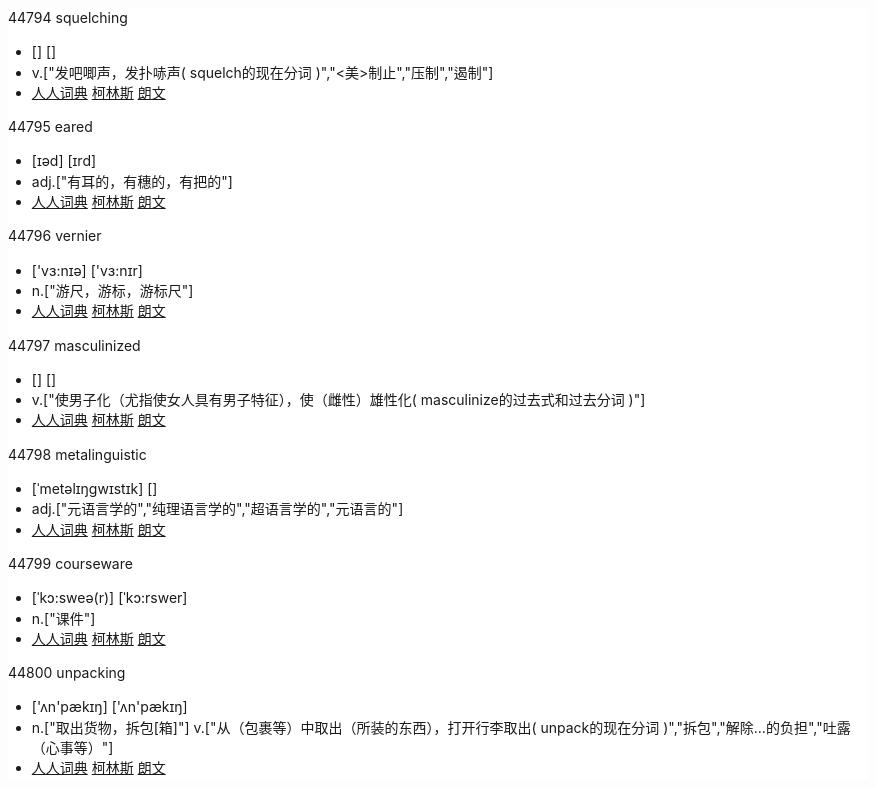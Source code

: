 44794 squelching 
- []  [] 
- v.["发吧唧声，发扑哧声( squelch的现在分词 )","<美>制止","压制","遏制"]   
- [人人词典](https://www.91dict.com/words?w=squelching) [柯林斯](https://www.collinsdictionary.com/zh/dictionary/english/squelching) [朗文](https://www.ldoceonline.com/dictionary/squelching) 

44795 eared 
- [ɪəd]  [ɪrd] 
- adj.["有耳的，有穗的，有把的"]   
- [人人词典](https://www.91dict.com/words?w=eared) [柯林斯](https://www.collinsdictionary.com/zh/dictionary/english/eared) [朗文](https://www.ldoceonline.com/dictionary/eared) 

44796 vernier 
- ['vɜ:nɪə]  ['vɜ:nɪr] 
- n.["游尺，游标，游标尺"]   
- [人人词典](https://www.91dict.com/words?w=vernier) [柯林斯](https://www.collinsdictionary.com/zh/dictionary/english/vernier) [朗文](https://www.ldoceonline.com/dictionary/vernier) 

44797 masculinized 
- []  [] 
- v.["使男子化（尤指使女人具有男子特征），使（雌性）雄性化( masculinize的过去式和过去分词 )"]   
- [人人词典](https://www.91dict.com/words?w=masculinized) [柯林斯](https://www.collinsdictionary.com/zh/dictionary/english/masculinized) [朗文](https://www.ldoceonline.com/dictionary/masculinized) 

44798 metalinguistic 
- [ˈmetəlɪŋgwɪstɪk]  [] 
- adj.["元语言学的","纯理语言学的","超语言学的","元语言的"]   
- [人人词典](https://www.91dict.com/words?w=metalinguistic) [柯林斯](https://www.collinsdictionary.com/zh/dictionary/english/metalinguistic) [朗文](https://www.ldoceonline.com/dictionary/metalinguistic) 

44799 courseware 
- [ˈkɔ:sweə(r)]  [ˈkɔ:rswer] 
- n.["课件"]   
- [人人词典](https://www.91dict.com/words?w=courseware) [柯林斯](https://www.collinsdictionary.com/zh/dictionary/english/courseware) [朗文](https://www.ldoceonline.com/dictionary/courseware) 

44800 unpacking 
- ['ʌn'pækɪŋ]  ['ʌn'pækɪŋ] 
- n.["取出货物，拆包[箱]"]  v.["从（包裹等）中取出（所装的东西），打开行李取出( unpack的现在分词 )","拆包","解除…的负担","吐露（心事等）"]   
- [人人词典](https://www.91dict.com/words?w=unpacking) [柯林斯](https://www.collinsdictionary.com/zh/dictionary/english/unpacking) [朗文](https://www.ldoceonline.com/dictionary/unpacking) 


